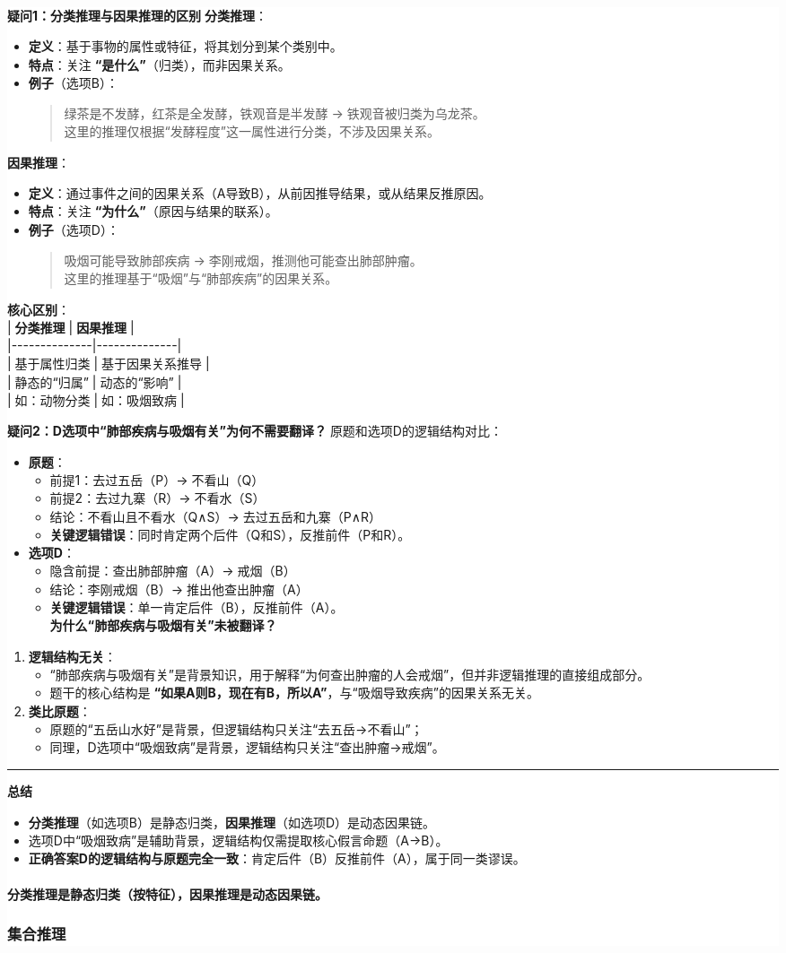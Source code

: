 **疑问1：分类推理与因果推理的区别**
**分类推理**：  
- **定义**：基于事物的属性或特征，将其划分到某个类别中。  
- **特点**：关注 **“是什么”**（归类），而非因果关系。  
- **例子**（选项B）：  
  > 绿茶是不发酵，红茶是全发酵，铁观音是半发酵 → 铁观音被归类为乌龙茶。  
  这里的推理仅根据“发酵程度”这一属性进行分类，不涉及因果关系。

**因果推理**：  
- **定义**：通过事件之间的因果关系（A导致B），从前因推导结果，或从结果反推原因。  
- **特点**：关注 **“为什么”**（原因与结果的联系）。  
- **例子**（选项D）：  
  > 吸烟可能导致肺部疾病 → 李刚戒烟，推测他可能查出肺部肿瘤。  
  这里的推理基于“吸烟”与“肺部疾病”的因果关系。

**核心区别**：  
| **分类推理** | **因果推理** |  
|--------------|--------------|  
| 基于属性归类 | 基于因果关系推导 |  
| 静态的“归属” | 动态的“影响” |  
| 如：动物分类 | 如：吸烟致病 |  

**疑问2：D选项中“肺部疾病与吸烟有关”为何不需要翻译？**
原题和选项D的逻辑结构对比：  
- **原题**：  
  - 前提1：去过五岳（P）→ 不看山（Q）  
  - 前提2：去过九寨（R）→ 不看水（S）  
  - 结论：不看山且不看水（Q∧S）→ 去过五岳和九寨（P∧R）  
  - **关键逻辑错误**：同时肯定两个后件（Q和S），反推前件（P和R）。  
- **选项D**：  
  - 隐含前提：查出肺部肿瘤（A）→ 戒烟（B）  
  - 结论：李刚戒烟（B）→ 推出他查出肿瘤（A）  
  - **关键逻辑错误**：单一肯定后件（B），反推前件（A）。  
**为什么“肺部疾病与吸烟有关”未被翻译？**  
1. **逻辑结构无关**：  
   - “肺部疾病与吸烟有关”是背景知识，用于解释“为何查出肿瘤的人会戒烟”，但并非逻辑推理的直接组成部分。  
   - 题干的核心结构是 **“如果A则B，现在有B，所以A”**，与“吸烟导致疾病”的因果关系无关。  
2. **类比原题**：  
   - 原题的“五岳山水好”是背景，但逻辑结构只关注“去五岳→不看山”；  
   - 同理，D选项中“吸烟致病”是背景，逻辑结构只关注“查出肿瘤→戒烟”。  
---
**总结**  
- **分类推理**（如选项B）是静态归类，**因果推理**（如选项D）是动态因果链。  
- 选项D中“吸烟致病”是辅助背景，逻辑结构仅需提取核心假言命题（A→B）。  
- **正确答案D的逻辑结构与原题完全一致**：肯定后件（B）反推前件（A），属于同一类谬误。

#### 分类推理是静态归类（按特征），因果推理是动态因果链。

### 集合推理
